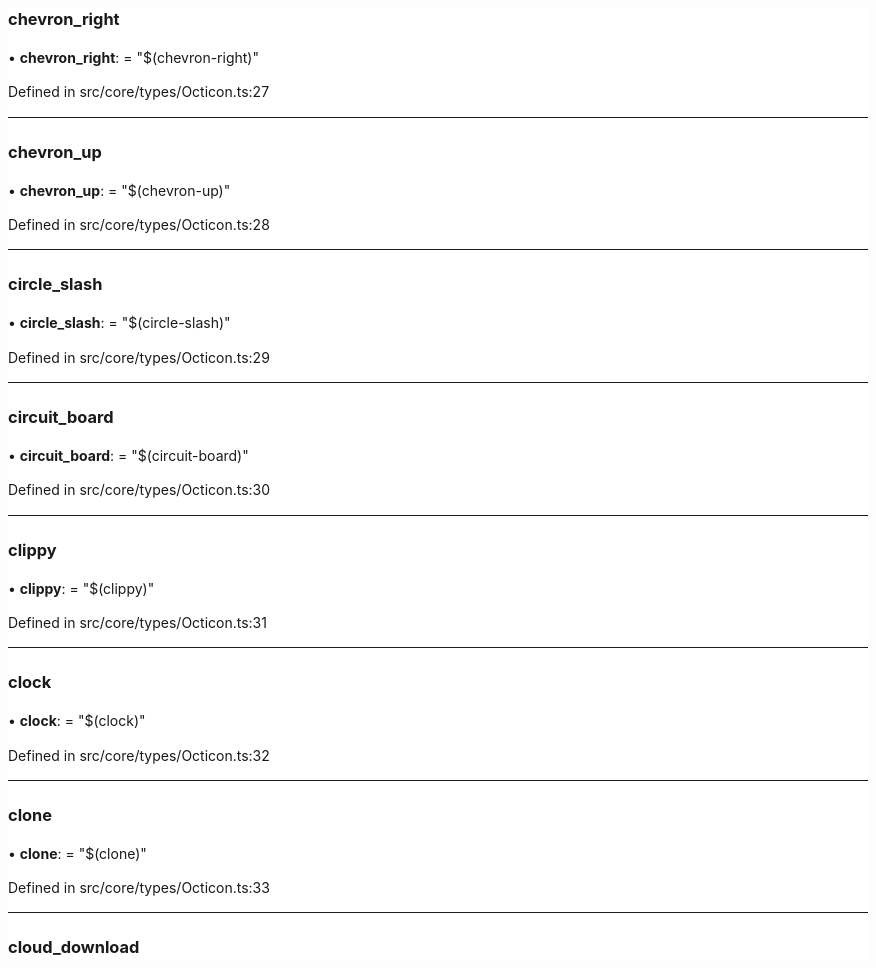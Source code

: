 ###  chevron_right

• **chevron_right**: = "$(chevron-right)"

Defined in src/core/types/Octicon.ts:27

___

###  chevron_up

• **chevron_up**: = "$(chevron-up)"

Defined in src/core/types/Octicon.ts:28

___

###  circle_slash

• **circle_slash**: = "$(circle-slash)"

Defined in src/core/types/Octicon.ts:29

___

###  circuit_board

• **circuit_board**: = "$(circuit-board)"

Defined in src/core/types/Octicon.ts:30

___

###  clippy

• **clippy**: = "$(clippy)"

Defined in src/core/types/Octicon.ts:31

___

###  clock

• **clock**: = "$(clock)"

Defined in src/core/types/Octicon.ts:32

___

###  clone

• **clone**: = "$(clone)"

Defined in src/core/types/Octicon.ts:33

___

###  cloud_download
